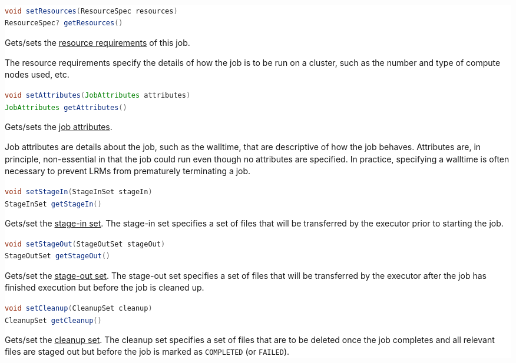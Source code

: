 </div>

<a name="jobspec-setresources"></a>
```java
void setResources(ResourceSpec resources)
ResourceSpec? getResources()
```

Gets/sets the [resource requirements](#resourcespec) of this job.

The resource requirements specify the details of how the job is to be run on a 
cluster, such  as the number and type of compute nodes used, etc.


<a name="jobspec-setattributes"></a>
```java
void setAttributes(JobAttributes attributes)
JobAttributes getAttributes()
```

Gets/sets the [job attributes](#jobattributes). 

Job attributes are details about the job, such as the walltime, that are 
descriptive of how the job behaves. Attributes are, in principle, non-essential 
in that the job could run even though no attributes are specified. In practice,
specifying a walltime is often necessary to prevent LRMs from prematurely
terminating a job.


<a name="jobspec-setstagein"></a>
```java
void setStageIn(StageInSet stageIn)
StageInSet getStageIn()
```

Gets/set the [stage-in set](#stageinset). The stage-in set specifies
a set of files that will be transferred by the executor prior to starting the 
job.


<a name="jobspec-setstageout"></a>
```java
void setStageOut(StageOutSet stageOut)
StageOutSet getStageOut()
```

Gets/set the [stage-out set](#stageoutset). The stage-out set specifies
a set of files that will be transferred by the executor after the job has 
finished execution but before the job is cleaned up.


<a name="jobspec-setcleanup"></a>
```java
void setCleanup(CleanupSet cleanup)
CleanupSet getCleanup()
```

Gets/set the [cleanup set](#cleanupset). The cleanup set specifies
a set of files that are to be deleted once the job completes and all relevant
files are staged out but before the job is marked as `COMPLETED` (or `FAILED`).

